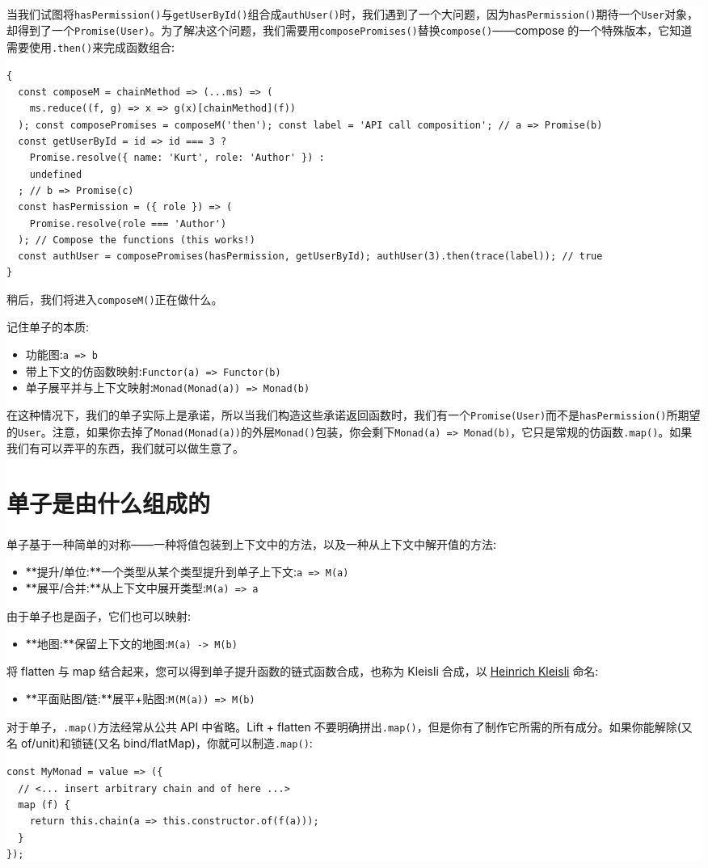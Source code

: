 当我们试图将`hasPermission()`与`getUserById()`组合成`authUser()`时，我们遇到了一个大问题，因为`hasPermission()`期待一个`User`对象，却得到了一个`Promise(User)`。为了解决这个问题，我们需要用`composePromises()`替换`compose()`——compose 的一个特殊版本，它知道需要使用`.then()`来完成函数组合:

```
{
  const composeM = chainMethod => (...ms) => (
    ms.reduce((f, g) => x => g(x)[chainMethod](f))
  ); const composePromises = composeM('then'); const label = 'API call composition'; // a => Promise(b)
  const getUserById = id => id === 3 ?
    Promise.resolve({ name: 'Kurt', role: 'Author' }) :
    undefined
  ; // b => Promise(c)
  const hasPermission = ({ role }) => (
    Promise.resolve(role === 'Author')
  ); // Compose the functions (this works!)
  const authUser = composePromises(hasPermission, getUserById); authUser(3).then(trace(label)); // true
}
```

稍后，我们将进入`composeM()`正在做什么。

记住单子的本质:

*   功能图:`a => b`
*   带上下文的仿函数映射:`Functor(a) => Functor(b)`
*   单子展平并与上下文映射:`Monad(Monad(a)) => Monad(b)`

在这种情况下，我们的单子实际上是承诺，所以当我们构造这些承诺返回函数时，我们有一个`Promise(User)`而不是`hasPermission()`所期望的`User`。注意，如果你去掉了`Monad(Monad(a))`的外层`Monad()`包装，你会剩下`Monad(a) => Monad(b)`，它只是常规的仿函数`.map()`。如果我们有可以弄平的东西，我们就可以做生意了。

# 单子是由什么组成的

单子基于一种简单的对称——一种将值包装到上下文中的方法，以及一种从上下文中解开值的方法:

*   **提升/单位:**一个类型从某个类型提升到单子上下文:`a => M(a)`
*   **展平/合并:**从上下文中展开类型:`M(a) => a`

由于单子也是函子，它们也可以映射:

*   **地图:**保留上下文的地图:`M(a) -> M(b)`

将 flatten 与 map 结合起来，您可以得到单子提升函数的链式函数合成，也称为 Kleisli 合成，以 [Heinrich Kleisli](https://en.wikipedia.org/wiki/Heinrich_Kleisli) 命名:

*   **平面贴图/链:**展平+贴图:`M(M(a)) => M(b)`

对于单子，`.map()`方法经常从公共 API 中省略。Lift + flatten 不要明确拼出`.map()`，但是你有了制作它所需的所有成分。如果你能解除(又名 of/unit)和锁链(又名 bind/flatMap)，你就可以制造`.map()`:

```
const MyMonad = value => ({
  // <... insert arbitrary chain and of here ...>
  map (f) {
    return this.chain(a => this.constructor.of(f(a)));
  }
});
```
